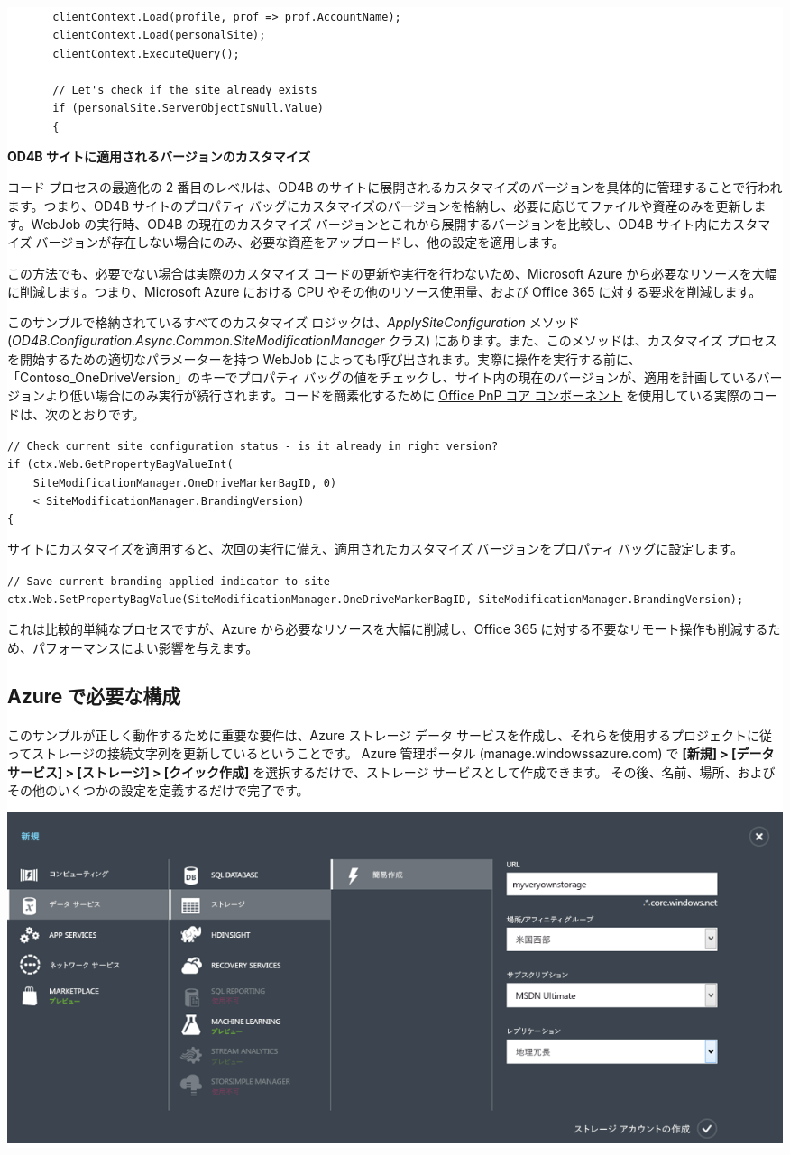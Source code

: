            clientContext.Load(profile, prof => prof.AccountName);
           clientContext.Load(personalSite);
           clientContext.ExecuteQuery();
    
           // Let's check if the site already exists
           if (personalSite.ServerObjectIsNull.Value)
           {

**OD4B サイトに適用されるバージョンのカスタマイズ**

コード プロセスの最適化の 2 番目のレベルは、OD4B のサイトに展開されるカスタマイズのバージョンを具体的に管理することで行われます。つまり、OD4B サイトのプロパティ バッグにカスタマイズのバージョンを格納し、必要に応じてファイルや資産のみを更新します。WebJob の実行時、OD4B の現在のカスタマイズ バージョンとこれから展開するバージョンを比較し、OD4B サイト内にカスタマイズ バージョンが存在しない場合にのみ、必要な資産をアップロードし、他の設定を適用します。

この方法でも、必要でない場合は実際のカスタマイズ コードの更新や実行を行わないため、Microsoft Azure から必要なリソースを大幅に削減します。つまり、Microsoft Azure における CPU やその他のリソース使用量、および Office 365 に対する要求を削減します。

このサンプルで格納されているすべてのカスタマイズ ロジックは、*ApplySiteConfiguration* メソッド (*OD4B.Configuration.Async.Common.SiteModificationManager* クラス) にあります。また、このメソッドは、カスタマイズ プロセスを開始するための適切なパラメーターを持つ WebJob によっても呼び出されます。実際に操作を実行する前に、「Contoso_OneDriveVersion」のキーでプロパティ バッグの値をチェックし、サイト内の現在のバージョンが、適用を計画しているバージョンより低い場合にのみ実行が続行されます。コードを簡素化するために [Office PnP コア コンポーネント](https://github.com/OfficeDev/PnP-Sites-Core/tree/master/Core) を使用している実際のコードは、次のとおりです。

    // Check current site configuration status - is it already in right version?
    if (ctx.Web.GetPropertyBagValueInt(
        SiteModificationManager.OneDriveMarkerBagID, 0) 
        < SiteModificationManager.BrandingVersion)
    {

サイトにカスタマイズを適用すると、次回の実行に備え、適用されたカスタマイズ バージョンをプロパティ バッグに設定します。

    // Save current branding applied indicator to site
    ctx.Web.SetPropertyBagValue(SiteModificationManager.OneDriveMarkerBagID, SiteModificationManager.BrandingVersion);

これは比較的単純なプロセスですが、Azure から必要なリソースを大幅に削減し、Office 365 に対する不要なリモート操作も削減するため、パフォーマンスによい影響を与えます。

Azure で必要な構成
-----------------------------

このサンプルが正しく動作するために重要な要件は、Azure ストレージ データ サービスを作成し、それらを使用するプロジェクトに従ってストレージの接続文字列を更新しているということです。 Azure 管理ポータル (manage.windowssazure.com) で **[新規] > [データ サービス] > [ストレージ] > [クイック作成]** を選択するだけで、ストレージ サービスとして作成できます。 その後、名前、場所、およびその他のいくつかの設定を定義するだけで完了です。

![簡易作成の設定:[URL] フィールドは "myveryownstorage" に設定し、[場所/アフィニティ グループ] は "米国西部"、[サブスクリプション] は "MSDN Ultimate"、[レプリケーション] は "Geo 冗長" に設定します。](media/Recipes/OD4BCustomization/azure-config-1.png)
